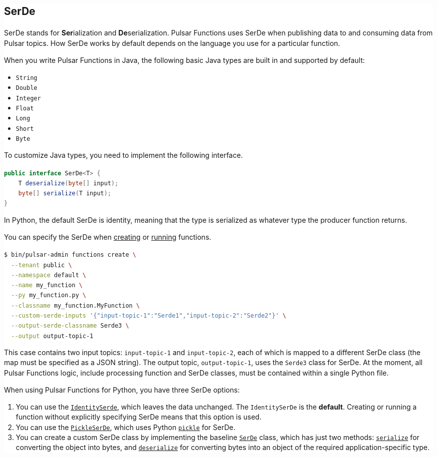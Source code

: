 ## SerDe
SerDe stands for **Ser**ialization and **De**serialization. Pulsar Functions uses SerDe when publishing data to and consuming data from Pulsar topics. How SerDe works by default depends on the language you use for a particular function.



When you write Pulsar Functions in Java, the following basic Java types are built in and supported by default:

* `String`
* `Double`
* `Integer`
* `Float`
* `Long`
* `Short`
* `Byte`

To customize Java types, you need to implement the following interface.

```java
public interface SerDe<T> {
    T deserialize(byte[] input);
    byte[] serialize(T input);
}
```


In Python, the default SerDe is identity, meaning that the type is serialized as whatever type the producer function returns.

You can specify the SerDe when [creating](functions-deploy.md#cluster-mode) or [running](functions-deploy.md#local-run-mode) functions. 

```bash
$ bin/pulsar-admin functions create \
  --tenant public \
  --namespace default \
  --name my_function \
  --py my_function.py \
  --classname my_function.MyFunction \
  --custom-serde-inputs '{"input-topic-1":"Serde1","input-topic-2":"Serde2"}' \
  --output-serde-classname Serde3 \
  --output output-topic-1
```

This case contains two input topics: `input-topic-1` and `input-topic-2`, each of which is mapped to a different SerDe class (the map must be specified as a JSON string). The output topic, `output-topic-1`, uses the `Serde3` class for SerDe. At the moment, all Pulsar Functions logic, include processing function and SerDe classes, must be contained within a single Python file.

When using Pulsar Functions for Python, you have three SerDe options:

1. You can use the [`IdentitySerde`](https://github.com/apache/pulsar/blob/master/pulsar-client-cpp/python/pulsar/functions/serde.py#L70), which leaves the data unchanged. The `IdentitySerDe` is the **default**. Creating or running a function without explicitly specifying SerDe means that this option is used.
2. You can use the [`PickleSerDe`](https://github.com/apache/pulsar/blob/master/pulsar-client-cpp/python/pulsar/functions/serde.py#L62), which uses Python [`pickle`](https://docs.python.org/3/library/pickle.html) for SerDe.
3. You can create a custom SerDe class by implementing the baseline [`SerDe`](https://github.com/apache/pulsar/blob/master/pulsar-client-cpp/python/pulsar/functions/serde.py#L50) class, which has just two methods: [`serialize`](https://github.com/apache/pulsar/blob/master/pulsar-client-cpp/python/pulsar/functions/serde.py#L53) for converting the object into bytes, and [`deserialize`](https://github.com/apache/pulsar/blob/master/pulsar-client-cpp/python/pulsar/functions/serde.py#L58) for converting bytes into an object of the required application-specific type.
